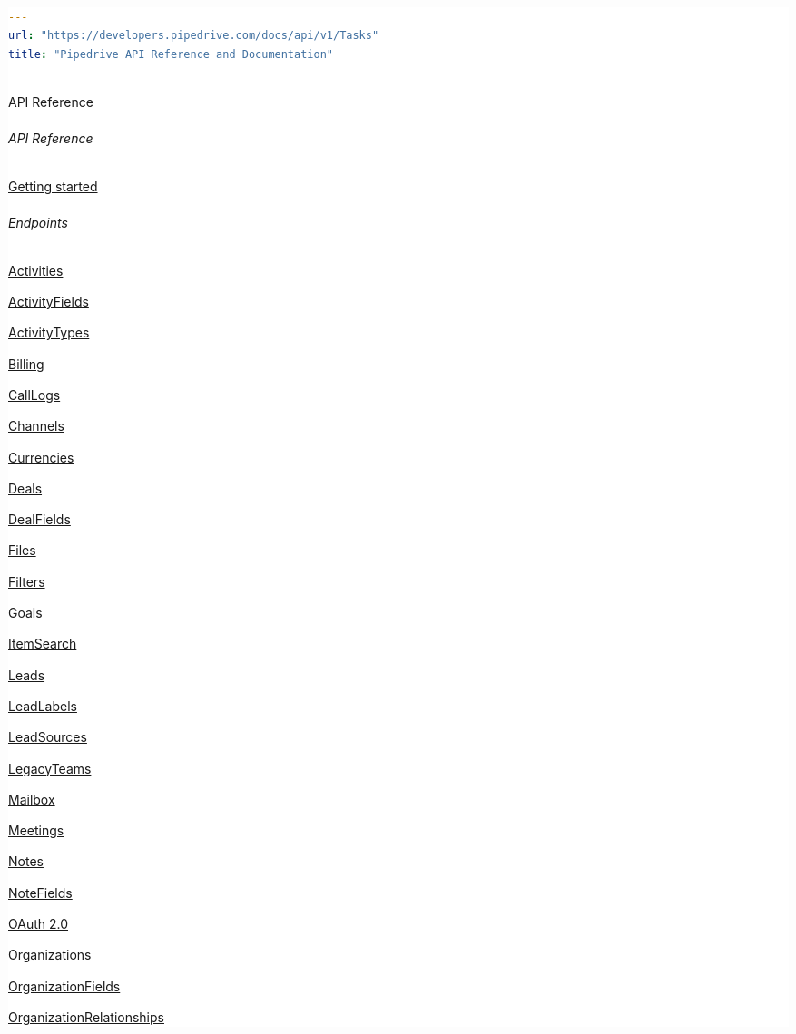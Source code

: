 ```yaml
---
url: "https://developers.pipedrive.com/docs/api/v1/Tasks"
title: "Pipedrive API Reference and Documentation"
---
```


API Reference

###### API Reference

[Getting started](https://developers.pipedrive.com/docs/api/v1)

###### Endpoints

[Activities](https://developers.pipedrive.com/docs/api/v1/Activities)

[ActivityFields](https://developers.pipedrive.com/docs/api/v1/ActivityFields)

[ActivityTypes](https://developers.pipedrive.com/docs/api/v1/ActivityTypes)

[Billing](https://developers.pipedrive.com/docs/api/v1/Billing)

[CallLogs](https://developers.pipedrive.com/docs/api/v1/CallLogs)

[Channels](https://developers.pipedrive.com/docs/api/v1/Channels)

[Currencies](https://developers.pipedrive.com/docs/api/v1/Currencies)

[Deals](https://developers.pipedrive.com/docs/api/v1/Deals)

[DealFields](https://developers.pipedrive.com/docs/api/v1/DealFields)

[Files](https://developers.pipedrive.com/docs/api/v1/Files)

[Filters](https://developers.pipedrive.com/docs/api/v1/Filters)

[Goals](https://developers.pipedrive.com/docs/api/v1/Goals)

[ItemSearch](https://developers.pipedrive.com/docs/api/v1/ItemSearch)

[Leads](https://developers.pipedrive.com/docs/api/v1/Leads)

[LeadLabels](https://developers.pipedrive.com/docs/api/v1/LeadLabels)

[LeadSources](https://developers.pipedrive.com/docs/api/v1/LeadSources)

[LegacyTeams](https://developers.pipedrive.com/docs/api/v1/LegacyTeams)

[Mailbox](https://developers.pipedrive.com/docs/api/v1/Mailbox)

[Meetings](https://developers.pipedrive.com/docs/api/v1/Meetings)

[Notes](https://developers.pipedrive.com/docs/api/v1/Notes)

[NoteFields](https://developers.pipedrive.com/docs/api/v1/NoteFields)

[OAuth 2.0](https://developers.pipedrive.com/docs/api/v1/Oauth)

[Organizations](https://developers.pipedrive.com/docs/api/v1/Organizations)

[OrganizationFields](https://developers.pipedrive.com/docs/api/v1/OrganizationFields)

[OrganizationRelationships](https://developers.pipedrive.com/docs/api/v1/OrganizationRelationships)
